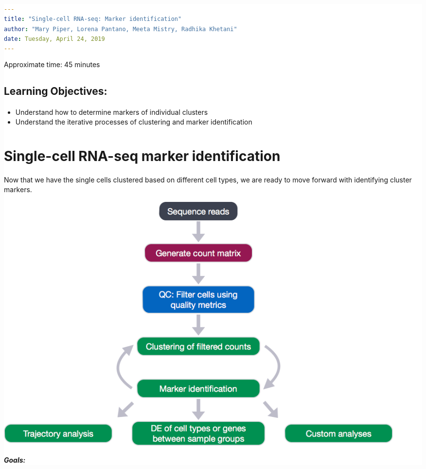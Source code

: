 ```yaml
---
title: "Single-cell RNA-seq: Marker identification"
author: "Mary Piper, Lorena Pantano, Meeta Mistry, Radhika Khetani"
date: Tuesday, April 24, 2019
---
```


Approximate time: 45 minutes

## Learning Objectives:

* Understand how to determine markers of individual clusters
* Understand the iterative processes of clustering and marker identification

# Single-cell RNA-seq marker identification

Now that we have the single cells clustered based on different cell types,  we are ready to move forward with identifying cluster markers. 

<img src="../img/sc_workflow.png" width="800">

_**Goals:**_ 
 
